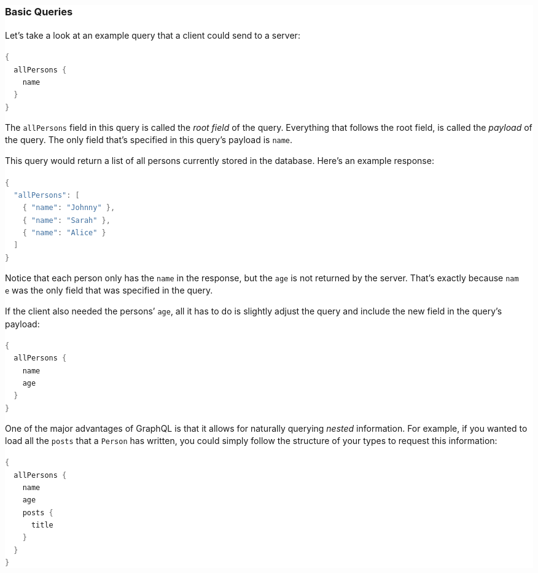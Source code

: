 ### Basic Queries

Let’s take a look at an example query that a client could send to a server:

```go
{
  allPersons {
    name
  }
}
```

The `allPersons` field in this query is called the _root field_ of the query. Everything that follows the root field, is called the _payload_ of the query. The only field that’s specified in this query’s payload is `name`.

This query would return a list of all persons currently stored in the database. Here’s an example response:

```go
{
  "allPersons": [
    { "name": "Johnny" },
    { "name": "Sarah" },
    { "name": "Alice" }
  ]
}
```

Notice that each person only has the `name` in the response, but the `age` is not returned by the server. That’s exactly because `name` was the only field that was specified in the query.

If the client also needed the persons’ `age`, all it has to do is slightly adjust the query and include the new field in the query’s payload:

```go
{
  allPersons {
    name
    age
  }
}
```

One of the major advantages of GraphQL is that it allows for naturally querying _nested_ information. For example, if you wanted to load all the `posts` that a `Person` has written, you could simply follow the structure of your types to request this information:

```go
{
  allPersons {
    name
    age
    posts {
      title
    }
  }
}
```
